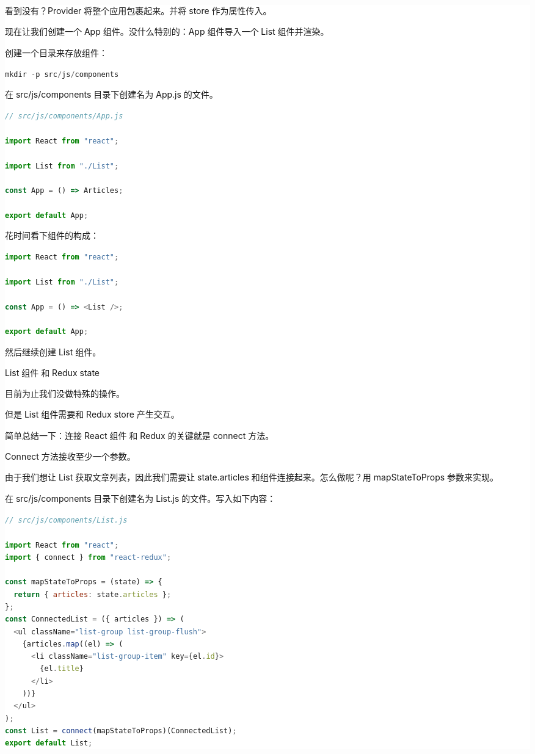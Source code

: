 看到没有？Provider 将整个应用包裹起来。并将 store 作为属性传入。

现在让我们创建一个 App 组件。没什么特别的：App 组件导入一个 List 组件并渲染。

创建一个目录来存放组件：

```js
mkdir -p src/js/components
```

在 src/js/components 目录下创建名为 App.js 的文件。

```js
// src/js/components/App.js

import React from "react";

import List from "./List";

const App = () => Articles;

export default App;
```

花时间看下组件的构成：

```js
import React from "react";

import List from "./List";

const App = () => <List />;

export default App;
```

然后继续创建 List 组件。

List 组件 和 Redux state

目前为止我们没做特殊的操作。

但是 List 组件需要和 Redux store 产生交互。

简单总结一下：连接 React 组件 和 Redux 的关键就是 connect 方法。

Connect 方法接收至少一个参数。

由于我们想让 List 获取文章列表，因此我们需要让 state.articles 和组件连接起来。怎么做呢？用 mapStateToProps 参数来实现。

在 src/js/components 目录下创建名为 List.js 的文件。写入如下内容：

```js
// src/js/components/List.js

import React from "react";
import { connect } from "react-redux";

const mapStateToProps = (state) => {
  return { articles: state.articles };
};
const ConnectedList = ({ articles }) => (
  <ul className="list-group list-group-flush">
    {articles.map((el) => (
      <li className="list-group-item" key={el.id}>
        {el.title}
      </li>
    ))}
  </ul>
);
const List = connect(mapStateToProps)(ConnectedList);
export default List;
```